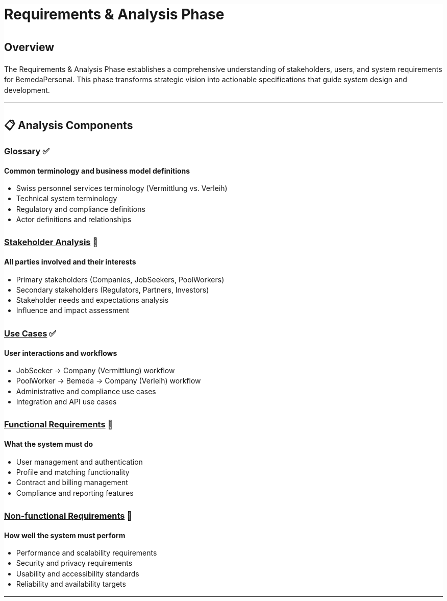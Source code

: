 # Requirements & Analysis Phase

## Overview

The Requirements & Analysis Phase establishes a comprehensive understanding of stakeholders, users, and system requirements for BemedaPersonal. This phase transforms strategic vision into actionable specifications that guide system design and development.

---

## 📋 Analysis Components

### [Glossary](glossary.md) ✅
**Common terminology and business model definitions**
- Swiss personnel services terminology (Vermittlung vs. Verleih)
- Technical system terminology
- Regulatory and compliance definitions
- Actor definitions and relationships

### [Stakeholder Analysis](stakeholder-analysis.md) 📝
**All parties involved and their interests**
- Primary stakeholders (Companies, JobSeekers, PoolWorkers)
- Secondary stakeholders (Regulators, Partners, Investors)
- Stakeholder needs and expectations analysis
- Influence and impact assessment

### [Use Cases](use-cases.md) ✅
**User interactions and workflows**
- JobSeeker → Company (Vermittlung) workflow
- PoolWorker → Bemeda → Company (Verleih) workflow
- Administrative and compliance use cases
- Integration and API use cases

### [Functional Requirements](functional-requirements.md) 📝
**What the system must do**
- User management and authentication
- Profile and matching functionality
- Contract and billing management
- Compliance and reporting features

### [Non-functional Requirements](non-functional-requirements.md) 📝
**How well the system must perform**
- Performance and scalability requirements
- Security and privacy requirements
- Usability and accessibility standards
- Reliability and availability targets

---